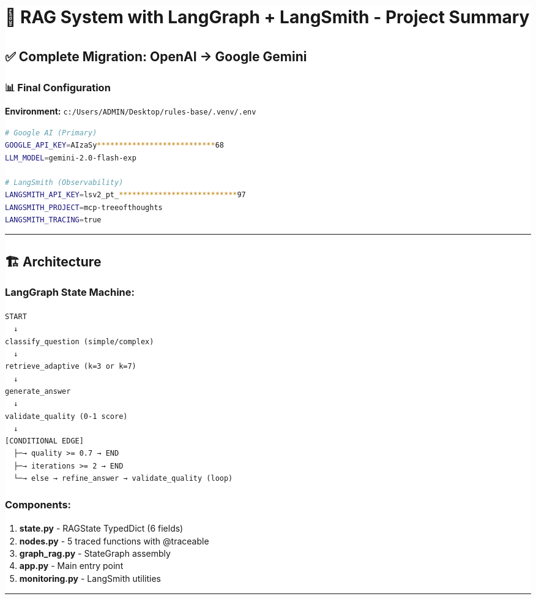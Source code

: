 # 🎯 RAG System with LangGraph + LangSmith - Project Summary

## ✅ Complete Migration: OpenAI → Google Gemini

### 📊 Final Configuration

**Environment:** `c:/Users/ADMIN/Desktop/rules-base/.venv/.env`

```bash
# Google AI (Primary)
GOOGLE_API_KEY=AIzaSy***************************68
LLM_MODEL=gemini-2.0-flash-exp

# LangSmith (Observability)
LANGSMITH_API_KEY=lsv2_pt_***************************97
LANGSMITH_PROJECT=mcp-treeofthoughts
LANGSMITH_TRACING=true
```

---

## 🏗️ Architecture

### LangGraph State Machine:

```
START
  ↓
classify_question (simple/complex)
  ↓
retrieve_adaptive (k=3 or k=7)
  ↓
generate_answer
  ↓
validate_quality (0-1 score)
  ↓
[CONDITIONAL EDGE]
  ├─→ quality >= 0.7 → END
  ├─→ iterations >= 2 → END
  └─→ else → refine_answer → validate_quality (loop)
```

### Components:

1. **state.py** - RAGState TypedDict (6 fields)
2. **nodes.py** - 5 traced functions with @traceable
3. **graph_rag.py** - StateGraph assembly
4. **app.py** - Main entry point
5. **monitoring.py** - LangSmith utilities

---
